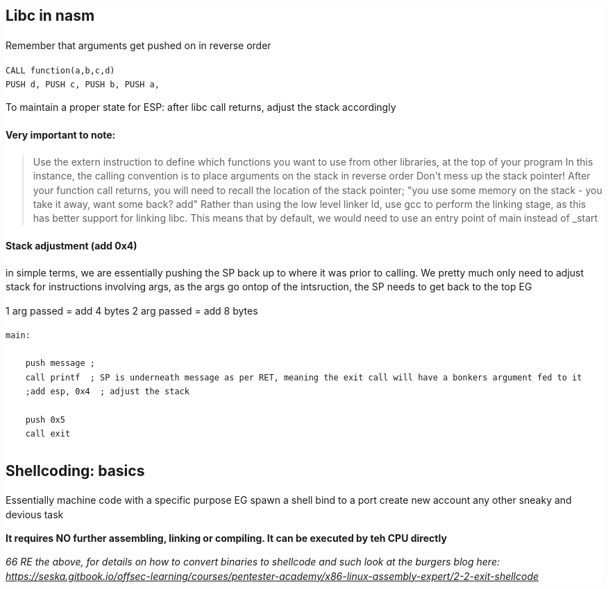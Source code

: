 ## Libc in nasm

Remember that arguments get pushed on in reverse order

    CALL function(a,b,c,d)
    PUSH d, PUSH c, PUSH b, PUSH a,

To maintain a proper state for ESP: after libc call returns, adjust the stack accordingly

#### Very important to note:
> Use the extern instruction to define which functions you want to use from other libraries, at the top of your program
> In this instance, the calling convention is to place arguments on the stack in reverse order
> Don't mess up the stack pointer! After your function call returns, you will need to recall the location of the stack pointer; "you use some memory on the stack - you take it away, want some back? add"
> Rather than using the low level linker ld, use gcc to perform the linking stage, as this has better support for linking libc. This means that by default, we would need to use an entry point of main instead of _start

#### Stack adjustment (add 0x4)

in simple terms, we are essentially pushing the SP back up to where it was prior to calling.
We pretty much only need to adjust stack for instructions involving args, as the args go ontop of the intsruction, the SP needs to get back to the top
EG

1 arg passed = add 4 bytes
2 arg passed = add 8 bytes

```
main:

	push message ; 
	call printf  ; SP is underneath message as per RET, meaning the exit call will have a bonkers argument fed to it
	;add esp, 0x4  ; adjust the stack 

	push 0x5
	call exit
```

## Shellcoding: basics

Essentially machine code with a specific purpose EG
    spawn a shell
    bind to a port
    create new account
    any other sneaky and devious task

**It requires NO further assembling, linking or compiling. It can be executed by teh CPU directly**

*66 RE the above, for details on how to convert binaries to shellcode and such look at the burgers blog here: https://seska.gitbook.io/offsec-learning/courses/pentester-academy/x86-linux-assembly-expert/2-2-exit-shellcode*
